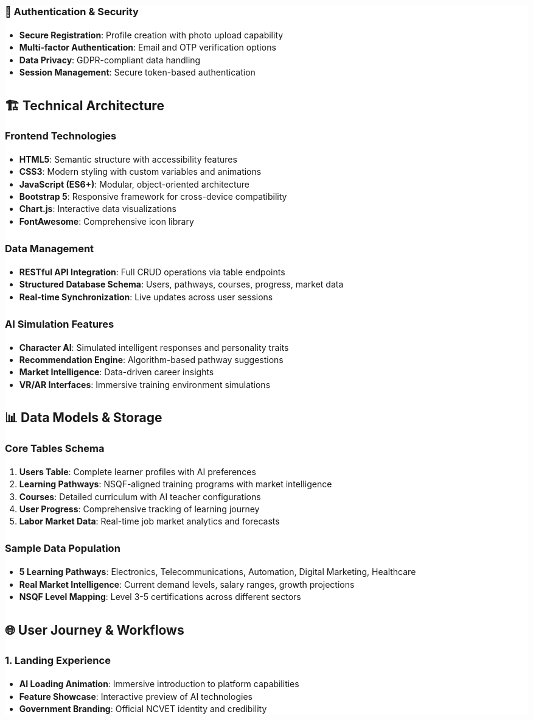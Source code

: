 ### 🔐 Authentication & Security

- **Secure Registration**: Profile creation with photo upload capability
- **Multi-factor Authentication**: Email and OTP verification options
- **Data Privacy**: GDPR-compliant data handling
- **Session Management**: Secure token-based authentication

## 🏗️ Technical Architecture

### Frontend Technologies
- **HTML5**: Semantic structure with accessibility features
- **CSS3**: Modern styling with custom variables and animations
- **JavaScript (ES6+)**: Modular, object-oriented architecture
- **Bootstrap 5**: Responsive framework for cross-device compatibility
- **Chart.js**: Interactive data visualizations
- **FontAwesome**: Comprehensive icon library

### Data Management
- **RESTful API Integration**: Full CRUD operations via table endpoints
- **Structured Database Schema**: Users, pathways, courses, progress, market data
- **Real-time Synchronization**: Live updates across user sessions

### AI Simulation Features
- **Character AI**: Simulated intelligent responses and personality traits
- **Recommendation Engine**: Algorithm-based pathway suggestions
- **Market Intelligence**: Data-driven career insights
- **VR/AR Interfaces**: Immersive training environment simulations

## 📊 Data Models & Storage

### Core Tables Schema

1. **Users Table**: Complete learner profiles with AI preferences
2. **Learning Pathways**: NSQF-aligned training programs with market intelligence
3. **Courses**: Detailed curriculum with AI teacher configurations
4. **User Progress**: Comprehensive tracking of learning journey
5. **Labor Market Data**: Real-time job market analytics and forecasts

### Sample Data Population
- **5 Learning Pathways**: Electronics, Telecommunications, Automation, Digital Marketing, Healthcare
- **Real Market Intelligence**: Current demand levels, salary ranges, growth projections
- **NSQF Level Mapping**: Level 3-5 certifications across different sectors

## 🌐 User Journey & Workflows

### 1. Landing Experience
- **AI Loading Animation**: Immersive introduction to platform capabilities
- **Feature Showcase**: Interactive preview of AI technologies
- **Government Branding**: Official NCVET identity and credibility
